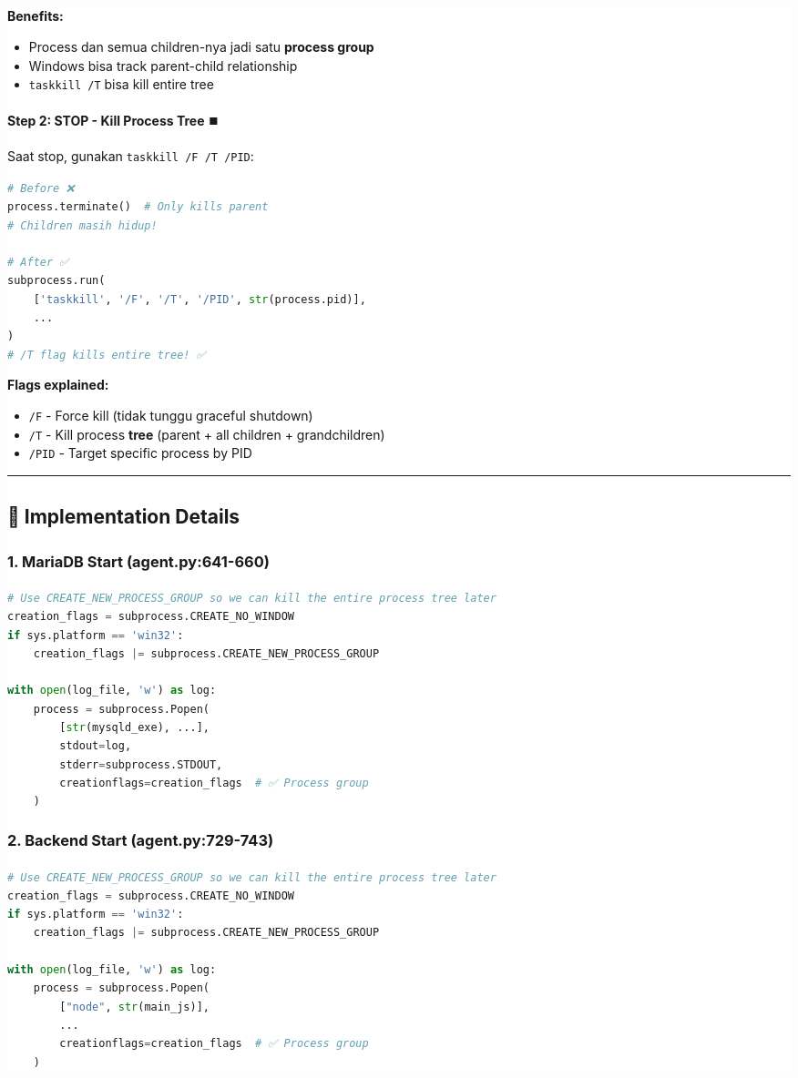 **Benefits:**
- Process dan semua children-nya jadi satu **process group**
- Windows bisa track parent-child relationship
- `taskkill /T` bisa kill entire tree

#### Step 2: STOP - Kill Process Tree ⏹️
Saat stop, gunakan `taskkill /F /T /PID`:

```python
# Before ❌
process.terminate()  # Only kills parent
# Children masih hidup!

# After ✅
subprocess.run(
    ['taskkill', '/F', '/T', '/PID', str(process.pid)],
    ...
)
# /T flag kills entire tree! ✅
```

**Flags explained:**
- `/F` - Force kill (tidak tunggu graceful shutdown)
- `/T` - Kill process **tree** (parent + all children + grandchildren)
- `/PID` - Target specific process by PID

---

## 📝 Implementation Details

### 1. MariaDB Start (agent.py:641-660)

```python
# Use CREATE_NEW_PROCESS_GROUP so we can kill the entire process tree later
creation_flags = subprocess.CREATE_NO_WINDOW
if sys.platform == 'win32':
    creation_flags |= subprocess.CREATE_NEW_PROCESS_GROUP

with open(log_file, 'w') as log:
    process = subprocess.Popen(
        [str(mysqld_exe), ...],
        stdout=log,
        stderr=subprocess.STDOUT,
        creationflags=creation_flags  # ✅ Process group
    )
```

### 2. Backend Start (agent.py:729-743)

```python
# Use CREATE_NEW_PROCESS_GROUP so we can kill the entire process tree later
creation_flags = subprocess.CREATE_NO_WINDOW
if sys.platform == 'win32':
    creation_flags |= subprocess.CREATE_NEW_PROCESS_GROUP

with open(log_file, 'w') as log:
    process = subprocess.Popen(
        ["node", str(main_js)],
        ...
        creationflags=creation_flags  # ✅ Process group
    )
```
